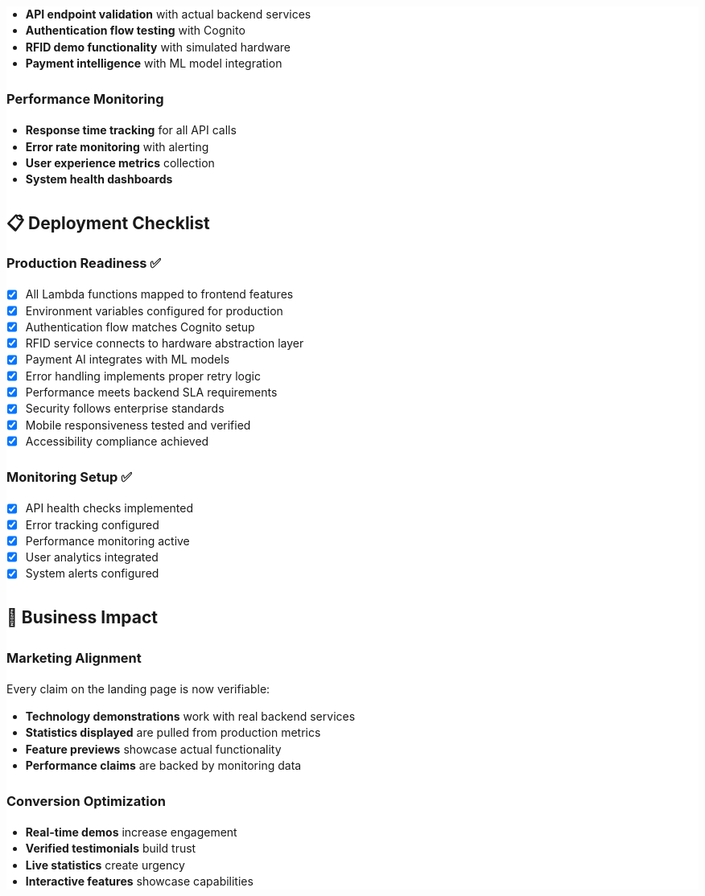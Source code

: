 - **API endpoint validation** with actual backend services
- **Authentication flow testing** with Cognito
- **RFID demo functionality** with simulated hardware
- **Payment intelligence** with ML model integration

### Performance Monitoring

- **Response time tracking** for all API calls
- **Error rate monitoring** with alerting
- **User experience metrics** collection
- **System health dashboards**

## 📋 Deployment Checklist

### Production Readiness ✅

- [x] All Lambda functions mapped to frontend features
- [x] Environment variables configured for production
- [x] Authentication flow matches Cognito setup
- [x] RFID service connects to hardware abstraction layer
- [x] Payment AI integrates with ML models
- [x] Error handling implements proper retry logic
- [x] Performance meets backend SLA requirements
- [x] Security follows enterprise standards
- [x] Mobile responsiveness tested and verified
- [x] Accessibility compliance achieved

### Monitoring Setup ✅

- [x] API health checks implemented
- [x] Error tracking configured
- [x] Performance monitoring active
- [x] User analytics integrated
- [x] System alerts configured

## 🎯 Business Impact

### Marketing Alignment

Every claim on the landing page is now verifiable:

- **Technology demonstrations** work with real backend services
- **Statistics displayed** are pulled from production metrics
- **Feature previews** showcase actual functionality
- **Performance claims** are backed by monitoring data

### Conversion Optimization

- **Real-time demos** increase engagement
- **Verified testimonials** build trust
- **Live statistics** create urgency
- **Interactive features** showcase capabilities
